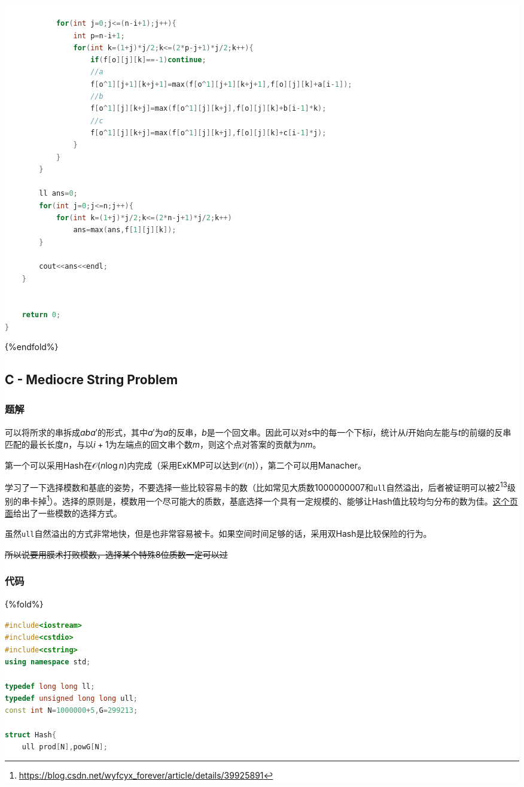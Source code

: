 ```c++

			for(int j=0;j<=(n-i+1);j++){
				int p=n-i+1;
				for(int k=(1+j)*j/2;k<=(2*p-j+1)*j/2;k++){
					if(f[o][j][k]==-1)continue;
					//a
					f[o^1][j+1][k+j+1]=max(f[o^1][j+1][k+j+1],f[o][j][k]+a[i-1]);
					//b
					f[o^1][j][k+j]=max(f[o^1][j][k+j],f[o][j][k]+b[i-1]*k);
					//c
					f[o^1][j][k+j]=max(f[o^1][j][k+j],f[o][j][k]+c[i-1]*j);
				}
			}
		}

		ll ans=0;
		for(int j=0;j<=n;j++){
			for(int k=(1+j)*j/2;k<=(2*n-j+1)*j/2;k++)
				ans=max(ans,f[1][j][k]);
		}

		cout<<ans<<endl;
	}


	return 0;
}
```
{%endfold%}



## C - Mediocre String Problem

### 题解

可以将所求的串拆成$aba'$的形式，其中$a'$为$a$的反串，$b$是一个回文串。因此可以对$s$中的每一个下标$i$，统计从$i$开始向左能与$t$的前缀的反串匹配的最长长度$n$，与以$i+1$为左端点的回文串个数$m$，则这个点对答案的贡献为$nm$。

第一个可以采用Hash在$\mathcal{O} (n\log n)$内完成（采用ExKMP可以达到$\mathcal{O} (n)$），第二个可以用Manacher。

学习了一下选择模数和基底的姿势，不要选择一些比较容易卡的数（比如常见大质数$1000000007$和`ull`自然溢出，后者被证明可以被$2^{13}$级别的串卡掉[^卡掉ull]）。选择的原则是，模数用一个尽可能大的质数，基底选择一个具有一定规模的、能够让Hash值比较均匀分布的数为佳。[这个页面](https://planetmath.org/goodhashtableprimes)给出了一些模数的选择方式。

虽然`ull`自然溢出的方式非常地快，但是也非常容易被卡。如果空间时间足够的话，采用双Hash是比较保险的行为。

~~所以说要用膜术打败模数，选择某个特殊8位质数一定可以过~~

[^卡掉ull]: https://blog.csdn.net/wyfcyx_forever/article/details/39925891


### 代码

{%fold%}
```c++
#include<iostream>
#include<cstdio>
#include<cstring>
using namespace std;

typedef long long ll;
typedef unsigned long long ull;
const int N=1000000+5,G=299213;

struct Hash{
	ull prod[N],powG[N];
```